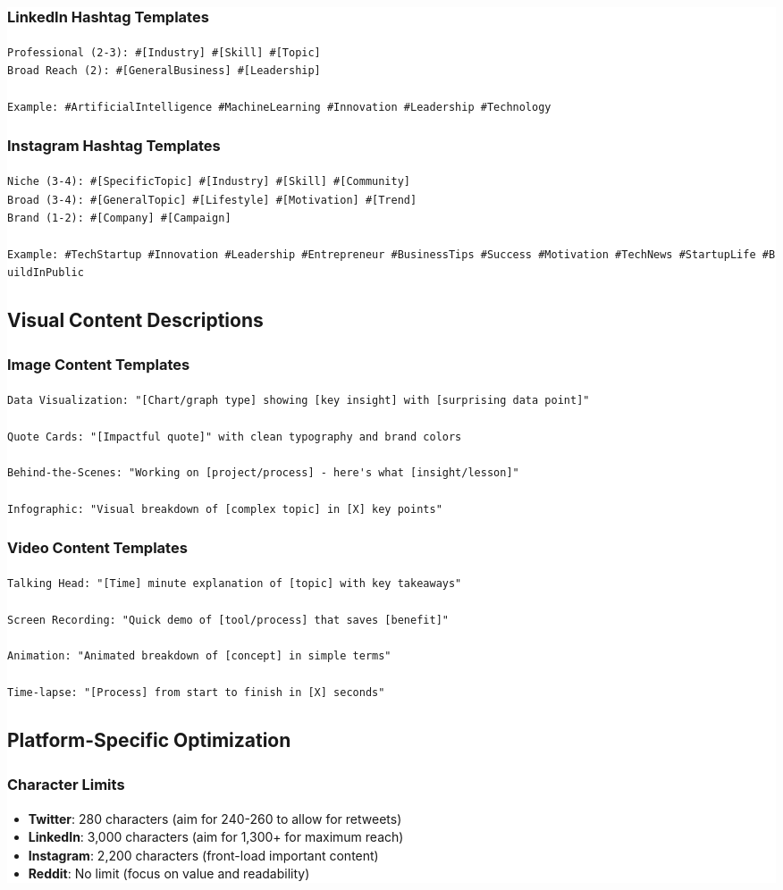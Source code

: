 ### LinkedIn Hashtag Templates
```
Professional (2-3): #[Industry] #[Skill] #[Topic]
Broad Reach (2): #[GeneralBusiness] #[Leadership]

Example: #ArtificialIntelligence #MachineLearning #Innovation #Leadership #Technology
```

### Instagram Hashtag Templates
```
Niche (3-4): #[SpecificTopic] #[Industry] #[Skill] #[Community]
Broad (3-4): #[GeneralTopic] #[Lifestyle] #[Motivation] #[Trend]
Brand (1-2): #[Company] #[Campaign]

Example: #TechStartup #Innovation #Leadership #Entrepreneur #BusinessTips #Success #Motivation #TechNews #StartupLife #BuildInPublic
```

## Visual Content Descriptions

### Image Content Templates
```
Data Visualization: "[Chart/graph type] showing [key insight] with [surprising data point]"

Quote Cards: "[Impactful quote]" with clean typography and brand colors

Behind-the-Scenes: "Working on [project/process] - here's what [insight/lesson]"

Infographic: "Visual breakdown of [complex topic] in [X] key points"
```

### Video Content Templates
```
Talking Head: "[Time] minute explanation of [topic] with key takeaways"

Screen Recording: "Quick demo of [tool/process] that saves [benefit]"

Animation: "Animated breakdown of [concept] in simple terms"

Time-lapse: "[Process] from start to finish in [X] seconds"
```

## Platform-Specific Optimization

### Character Limits
- **Twitter**: 280 characters (aim for 240-260 to allow for retweets)
- **LinkedIn**: 3,000 characters (aim for 1,300+ for maximum reach)
- **Instagram**: 2,200 characters (front-load important content)
- **Reddit**: No limit (focus on value and readability)
